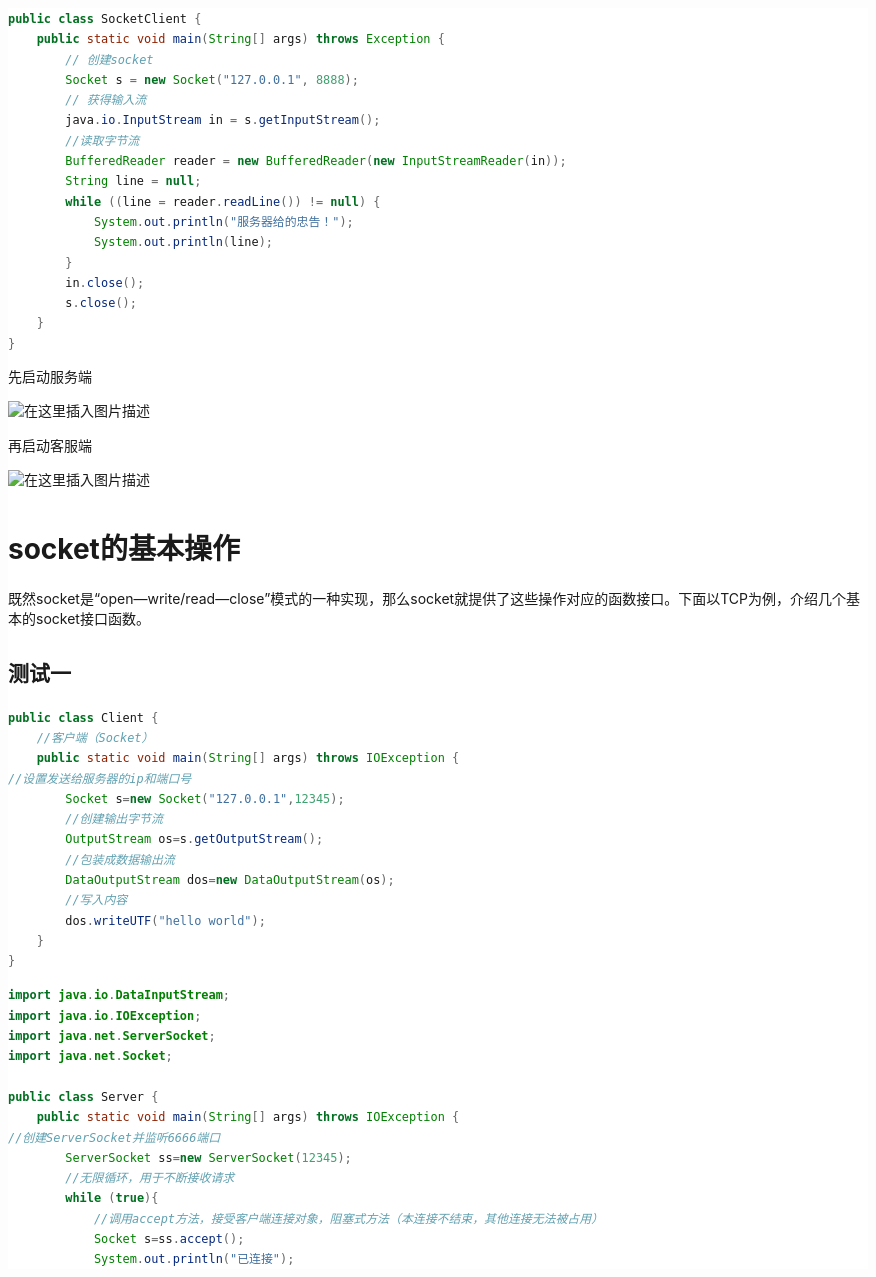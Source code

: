 ```java
public class SocketClient {
    public static void main(String[] args) throws Exception {
        // 创建socket
        Socket s = new Socket("127.0.0.1", 8888);
        // 获得输入流
        java.io.InputStream in = s.getInputStream();
        //读取字节流
        BufferedReader reader = new BufferedReader(new InputStreamReader(in));
        String line = null;
        while ((line = reader.readLine()) != null) {
            System.out.println("服务器给的忠告！");
            System.out.println(line);
        }
        in.close();
        s.close();
    }
}
```

先启动服务端

![在这里插入图片描述](https://img-blog.csdnimg.cn/20191127195107351.png)

再启动客服端

![在这里插入图片描述](https://img-blog.csdnimg.cn/20191127195204481.png)

# socket的基本操作 

既然socket是“open—write/read—close”模式的一种实现，那么socket就提供了这些操作对应的函数接口。下面以TCP为例，介绍几个基本的socket接口函数。 

## 测试一

```java
public class Client {
    //客户端（Socket）
    public static void main(String[] args) throws IOException {
//设置发送给服务器的ip和端口号
        Socket s=new Socket("127.0.0.1",12345);
        //创建输出字节流
        OutputStream os=s.getOutputStream();
        //包装成数据输出流
        DataOutputStream dos=new DataOutputStream(os);
        //写入内容
        dos.writeUTF("hello world");
    }
}
```

```java
import java.io.DataInputStream;
import java.io.IOException;
import java.net.ServerSocket;
import java.net.Socket;

public class Server {
    public static void main(String[] args) throws IOException {
//创建ServerSocket并监听6666端口
        ServerSocket ss=new ServerSocket(12345);
        //无限循环，用于不断接收请求
        while (true){
            //调用accept方法，接受客户端连接对象，阻塞式方法（本连接不结束，其他连接无法被占用）
            Socket s=ss.accept();
            System.out.println("已连接");
```